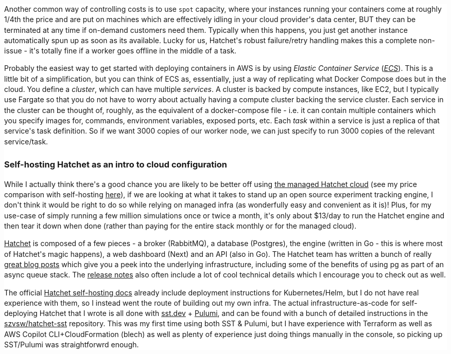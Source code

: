 Another common way of controlling costs is to use `spot` capacity, where your instances 
running your containers come at roughly 1/4th the price and are put on machines which are
effectively idling in your cloud provider's data center, BUT they can be terminated at any
time if on-demand customers need them. Typically when this happens, you just get another
instance automatically spun up as soon as its available. Lucky for us, Hatchet's 
robust failure/retry handling makes this a complete non-issue - it's totally fine if a 
worker goes offline in the middle of a task.

Probably the easiest way to get started with deploying containers in AWS is by using 
_Elastic Container Service_ ([_ECS_](https://aws.amazon.com/ecs/)).  This is a little bit 
of a simplification, but you can think of ECS as, essentially, just a way of replicating 
what Docker Compose does but in the cloud.  You define a _cluster_, which can have multiple 
_services_.  A cluster is backed by compute instances, like EC2, but I typically use Fargate
so that you do not have to worry about actually having a compute cluster backing the service cluster.
Each service in the cluster can be thought of, roughly, as the equivalent of a docker-compose file -
i.e. it can contain multiple containers which you specify images for, commands, environment variables,
exposed ports, etc.  Each _task_ within a service is just a replica of that service's task
definition. So if we want 3000 copies of our worker node, we can just specify to run 
3000 copies of the relevant service/task.



### Self-hosting Hatchet as an intro to cloud configuration

While I actually think there's a good chance you are likely to be better off using 
[the managed Hatchet cloud](hatchet.run) (see my price comparison with self-hosting 
[here](https://github.com/szvsw/hatchet-sst?tab=readme-ov-file#cost-estimate)), if we 
are looking at what it takes to stand up an open source experiment tracking engine, I 
don't think it would be right to do so while relying on managed infra (as wonderfully 
easy and convenient as it is)!  Plus, for my use-case of simply running a few million
simulations once or twice a month, it's only about $13/day to run the Hatchet engine and then tear
it down when done (rather than paying for the entire stack monthly or for the managed cloud).

[Hatchet](https://github.com/hatchet-dev/hatchet) is composed of a few pieces - a broker
(RabbitMQ), a database (Postgres), the engine (written in Go - this is where most of 
Hatchet's magic happens), a web dashboard (Next) and an API (also in Go).  The Hatchet 
team has written a bunch of really 
[great blog posts](https://docs.hatchet.run/blog/multi-tenant-queues) which give you a peek 
into the underlying infrastructure, including some of the benefits of using pg as part of 
an async queue stack. The [release notes](https://github.com/hatchet-dev/hatchet/releases/tag/v0.55.26) 
also often include a lot of cool technical details which I encourage you to check out as well.

The official [Hatchet self-hosting docs](https://docs.onhatchet.run/self-hosting) already 
include deployment instructions for Kubernetes/Helm, but I do not have real experience with 
them, so I instead went the route of building out my own infra. The actual 
infrastructure-as-code for self-deploying Hatchet that I wrote is all done with 
[sst.dev](https://sst.dev) + [Pulumi](https://pulumi.com), and can be found with a bunch 
of detailed instructions in the [szvsw/hatchet-sst](https://github.com/szvsw/hatchet-sst) 
repository. This was my first time using both SST & Pulumi, but I have experience with 
Terraform as well as AWS Copilot CLI+CloudFormation (blech) as well as plenty of experience 
just doing things manually in the console, so picking up SST/Pulumi was straightforwrd enough.
